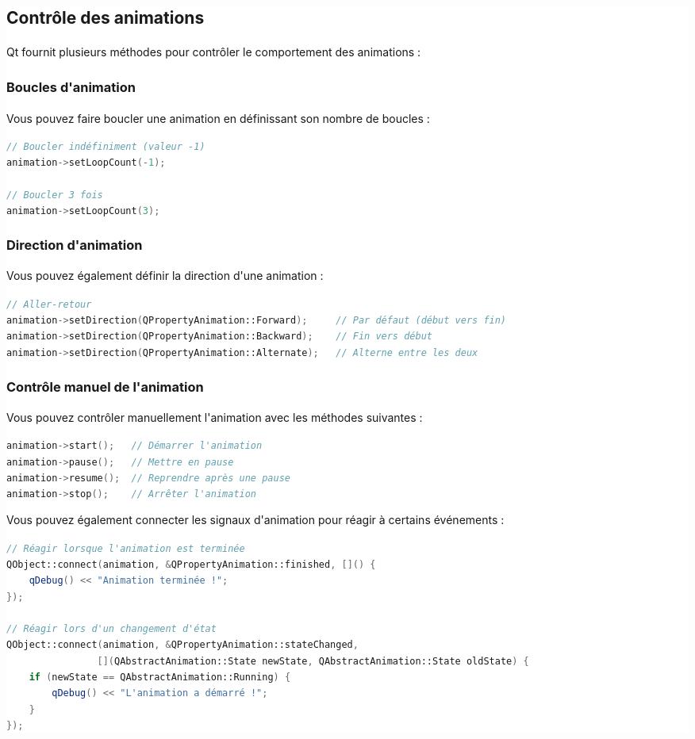 ## Contrôle des animations

Qt fournit plusieurs méthodes pour contrôler le comportement des animations :

### Boucles d'animation

Vous pouvez faire boucler une animation en définissant son nombre de boucles :

```cpp
// Boucler indéfiniment (valeur -1)
animation->setLoopCount(-1);

// Boucler 3 fois
animation->setLoopCount(3);
```

### Direction d'animation

Vous pouvez également définir la direction d'une animation :

```cpp
// Aller-retour
animation->setDirection(QPropertyAnimation::Forward);     // Par défaut (début vers fin)
animation->setDirection(QPropertyAnimation::Backward);    // Fin vers début
animation->setDirection(QPropertyAnimation::Alternate);   // Alterne entre les deux
```

### Contrôle manuel de l'animation

Vous pouvez contrôler manuellement l'animation avec les méthodes suivantes :

```cpp
animation->start();   // Démarrer l'animation
animation->pause();   // Mettre en pause
animation->resume();  // Reprendre après une pause
animation->stop();    // Arrêter l'animation
```

Vous pouvez également connecter les signaux d'animation pour réagir à certains événements :

```cpp
// Réagir lorsque l'animation est terminée
QObject::connect(animation, &QPropertyAnimation::finished, []() {
    qDebug() << "Animation terminée !";
});

// Réagir lors d'un changement d'état
QObject::connect(animation, &QPropertyAnimation::stateChanged,
                [](QAbstractAnimation::State newState, QAbstractAnimation::State oldState) {
    if (newState == QAbstractAnimation::Running) {
        qDebug() << "L'animation a démarré !";
    }
});
```

